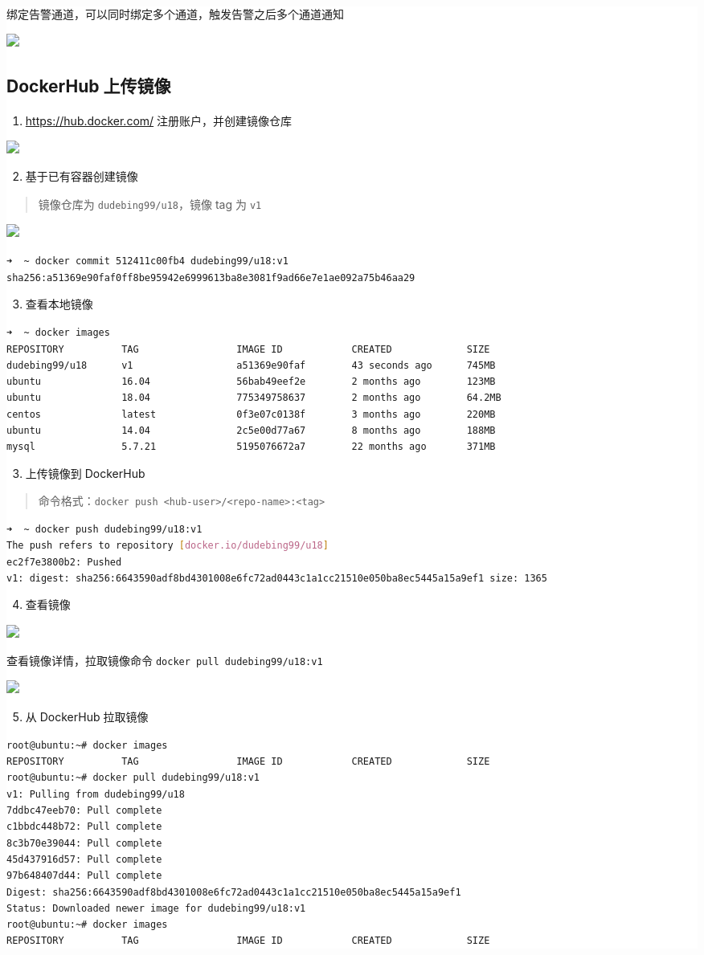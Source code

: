 绑定告警通道，可以同时绑定多个通道，触发告警之后多个通道通知

![](pic/config/grafana_alerting_channel.png)

## DockerHub 上传镜像

1. https://hub.docker.com/ 注册账户，并创建镜像仓库

![](pic/config/dockerhub_repo.png)

2. 基于已有容器创建镜像

> 镜像仓库为 `dudebing99/u18`，镜像 tag 为 `v1`

![](pic/config/docker_ps.png)

```bash
➜  ~ docker commit 512411c00fb4 dudebing99/u18:v1
sha256:a51369e90faf0ff8be95942e6999613ba8e3081f9ad66e7e1ae092a75b46aa29
```

3. 查看本地镜像

```bash
➜  ~ docker images
REPOSITORY          TAG                 IMAGE ID            CREATED             SIZE
dudebing99/u18      v1                  a51369e90faf        43 seconds ago      745MB
ubuntu              16.04               56bab49eef2e        2 months ago        123MB
ubuntu              18.04               775349758637        2 months ago        64.2MB
centos              latest              0f3e07c0138f        3 months ago        220MB
ubuntu              14.04               2c5e00d77a67        8 months ago        188MB
mysql               5.7.21              5195076672a7        22 months ago       371MB
```

3. 上传镜像到 DockerHub

> 命令格式：`docker push <hub-user>/<repo-name>:<tag>`

```bash
➜  ~ docker push dudebing99/u18:v1
The push refers to repository [docker.io/dudebing99/u18]
ec2f7e3800b2: Pushed
v1: digest: sha256:6643590adf8bd4301008e6fc72ad0443c1a1cc21510e050ba8ec5445a15a9ef1 size: 1365
```

4. 查看镜像

![](pic/config/dockerhub_image.png)

查看镜像详情，拉取镜像命令 `docker pull dudebing99/u18:v1`

![](pic/config/dockerhub_image_detail.png)

5. 从 DockerHub 拉取镜像

```bash
root@ubuntu:~# docker images
REPOSITORY          TAG                 IMAGE ID            CREATED             SIZE
root@ubuntu:~# docker pull dudebing99/u18:v1
v1: Pulling from dudebing99/u18
7ddbc47eeb70: Pull complete 
c1bbdc448b72: Pull complete 
8c3b70e39044: Pull complete 
45d437916d57: Pull complete 
97b648407d44: Pull complete 
Digest: sha256:6643590adf8bd4301008e6fc72ad0443c1a1cc21510e050ba8ec5445a15a9ef1
Status: Downloaded newer image for dudebing99/u18:v1
root@ubuntu:~# docker images
REPOSITORY          TAG                 IMAGE ID            CREATED             SIZE
```